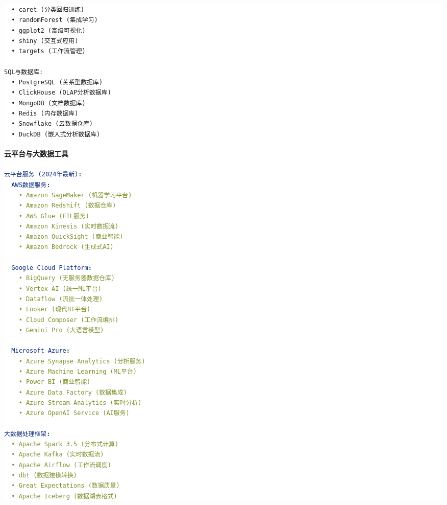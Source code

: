 ```python
  • caret (分类回归训练)
  • randomForest (集成学习)
  • ggplot2 (高级可视化)
  • shiny (交互式应用)
  • targets (工作流管理)

SQL与数据库:
  • PostgreSQL (关系型数据库)
  • ClickHouse (OLAP分析数据库)
  • MongoDB (文档数据库)
  • Redis (内存数据库)
  • Snowflake (云数据仓库)
  • DuckDB (嵌入式分析数据库)
```

#### 云平台与大数据工具
```yaml
云平台服务 (2024年最新):
  AWS数据服务:
    • Amazon SageMaker (机器学习平台)
    • Amazon Redshift (数据仓库)
    • AWS Glue (ETL服务)
    • Amazon Kinesis (实时数据流)
    • Amazon QuickSight (商业智能)
    • Amazon Bedrock (生成式AI)
    
  Google Cloud Platform:
    • BigQuery (无服务器数据仓库)
    • Vertex AI (统一ML平台)
    • Dataflow (流批一体处理)
    • Looker (现代BI平台)
    • Cloud Composer (工作流编排)
    • Gemini Pro (大语言模型)
    
  Microsoft Azure:
    • Azure Synapse Analytics (分析服务)
    • Azure Machine Learning (ML平台)
    • Power BI (商业智能)
    • Azure Data Factory (数据集成)
    • Azure Stream Analytics (实时分析)
    • Azure OpenAI Service (AI服务)

大数据处理框架:
  • Apache Spark 3.5 (分布式计算)
  • Apache Kafka (实时数据流)
  • Apache Airflow (工作流调度)
  • dbt (数据建模转换)
  • Great Expectations (数据质量)
  • Apache Iceberg (数据湖表格式)
```
